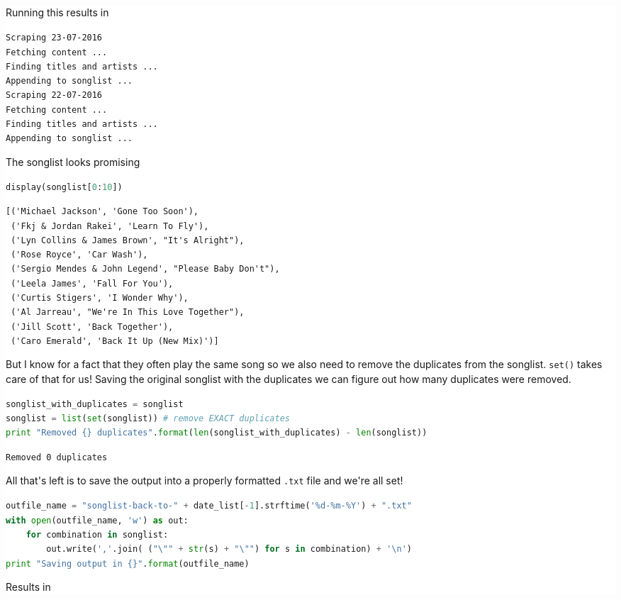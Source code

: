 ```python
```

Running this results in 

    Scraping 23-07-2016
    Fetching content ...
    Finding titles and artists ...
    Appending to songlist ... 
    Scraping 22-07-2016
    Fetching content ...
    Finding titles and artists ...
    Appending to songlist ... 


The songlist looks promising


```python
display(songlist[0:10])
```


    [('Michael Jackson', 'Gone Too Soon'),
     ('Fkj & Jordan Rakei', 'Learn To Fly'),
     ('Lyn Collins & James Brown', "It's Alright"),
     ('Rose Royce', 'Car Wash'),
     ('Sergio Mendes & John Legend', "Please Baby Don't"),
     ('Leela James', 'Fall For You'),
     ('Curtis Stigers', 'I Wonder Why'),
     ('Al Jarreau', "We're In This Love Together"),
     ('Jill Scott', 'Back Together'),
     ('Caro Emerald', 'Back It Up (New Mix)')]


But I know for a fact that they often play the same song so we also need to remove the duplicates from the songlist. `set()` takes care of that for us! Saving the original songlist with the duplicates we can figure out how many duplicates were removed.


```python
songlist_with_duplicates = songlist
songlist = list(set(songlist)) # remove EXACT duplicates
print "Removed {} duplicates".format(len(songlist_with_duplicates) - len(songlist))
```

    Removed 0 duplicates


All that's left is to save the output into a properly formatted `.txt` file and we're all set!


```python
outfile_name = "songlist-back-to-" + date_list[-1].strftime('%d-%m-%Y') + ".txt"
with open(outfile_name, 'w') as out:
    for combination in songlist:
        out.write(','.join( ("\"" + str(s) + "\"") for s in combination) + '\n')
print "Saving output in {}".format(outfile_name)
```

Results in 
